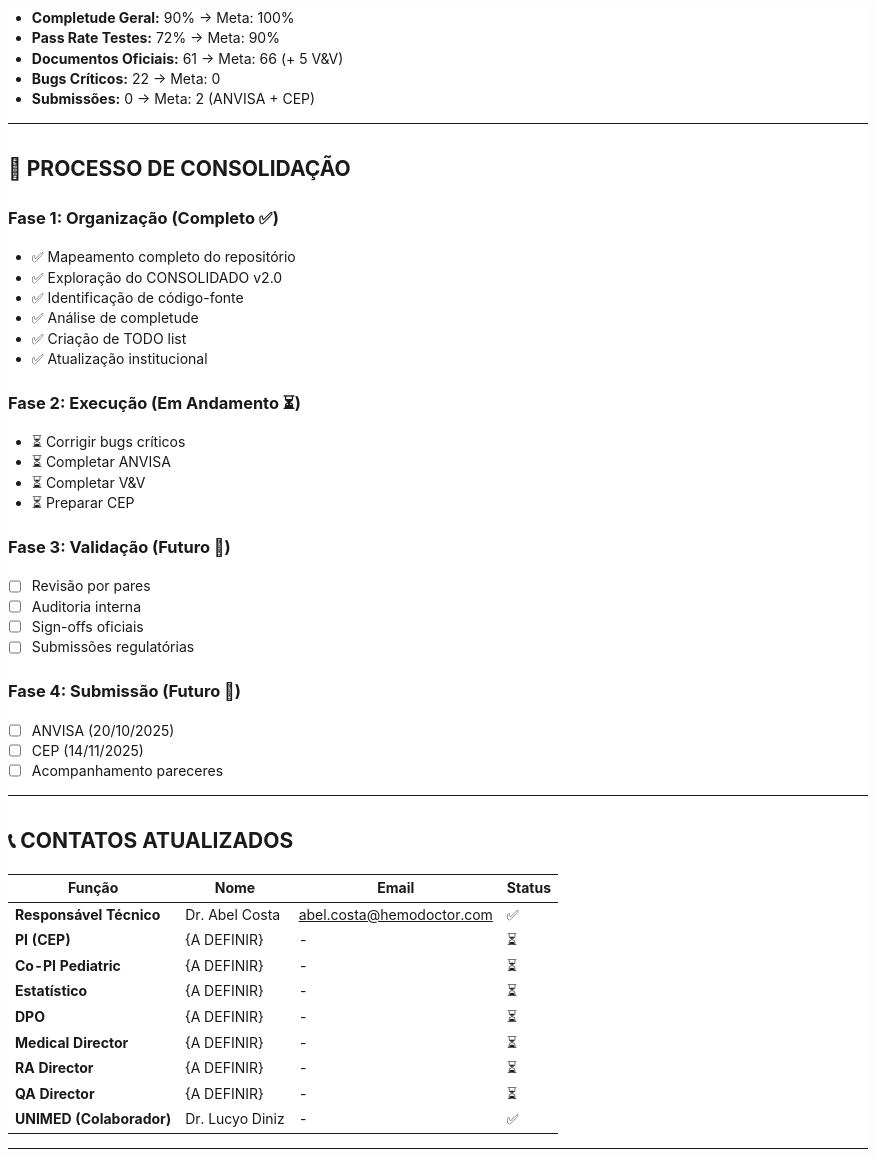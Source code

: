 - **Completude Geral:** 90% → Meta: 100%
- **Pass Rate Testes:** 72% → Meta: 90%
- **Documentos Oficiais:** 61 → Meta: 66 (+ 5 V&V)
- **Bugs Críticos:** 22 → Meta: 0
- **Submissões:** 0 → Meta: 2 (ANVISA + CEP)

---

## 🔄 PROCESSO DE CONSOLIDAÇÃO

### Fase 1: Organização (Completo ✅)

- ✅ Mapeamento completo do repositório
- ✅ Exploração do CONSOLIDADO v2.0
- ✅ Identificação de código-fonte
- ✅ Análise de completude
- ✅ Criação de TODO list
- ✅ Atualização institucional

### Fase 2: Execução (Em Andamento ⏳)

- ⏳ Corrigir bugs críticos
- ⏳ Completar ANVISA
- ⏳ Completar V&V
- ⏳ Preparar CEP

### Fase 3: Validação (Futuro 📅)

- [ ] Revisão por pares
- [ ] Auditoria interna
- [ ] Sign-offs oficiais
- [ ] Submissões regulatórias

### Fase 4: Submissão (Futuro 🚀)

- [ ] ANVISA (20/10/2025)
- [ ] CEP (14/11/2025)
- [ ] Acompanhamento pareceres

---

## 📞 CONTATOS ATUALIZADOS

| Função | Nome | Email | Status |
|--------|------|-------|--------|
| **Responsável Técnico** | Dr. Abel Costa | abel.costa@hemodoctor.com | ✅ |
| **PI (CEP)** | {A DEFINIR} | - | ⏳ |
| **Co-PI Pediatric** | {A DEFINIR} | - | ⏳ |
| **Estatístico** | {A DEFINIR} | - | ⏳ |
| **DPO** | {A DEFINIR} | - | ⏳ |
| **Medical Director** | {A DEFINIR} | - | ⏳ |
| **RA Director** | {A DEFINIR} | - | ⏳ |
| **QA Director** | {A DEFINIR} | - | ⏳ |
| **UNIMED (Colaborador)** | Dr. Lucyo Diniz | - | ✅ |

---